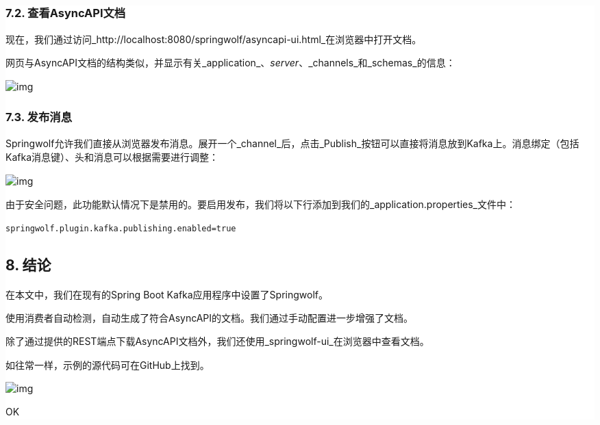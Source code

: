 ### **7.2. 查看AsyncAPI文档**

现在，我们通过访问_http://localhost:8080/springwolf/asyncapi-ui.html_在浏览器中打开文档。

网页与AsyncAPI文档的结构类似，并显示有关_application_、_server_、_channels_和_schemas_的信息：

![img](https://www.baeldung.com/wp-content/uploads/2023/07/springwolf-ui.jpg)

### **7.3. 发布消息**

Springwolf允许我们直接从浏览器发布消息。展开一个_channel_后，点击_Publish_按钮可以直接将消息放到Kafka上。消息绑定（包括Kafka消息键）、头和消息可以根据需要进行调整：

![img](https://www.baeldung.com/wp-content/uploads/2023/07/springwolf-ui-publish-1.jpg)

由于安全问题，此功能默认情况下是禁用的。要启用发布，我们将以下行添加到我们的_application.properties_文件中：

```properties
springwolf.plugin.kafka.publishing.enabled=true
```

## **8. 结论**

在本文中，我们在现有的Spring Boot Kafka应用程序中设置了Springwolf。

使用消费者自动检测，自动生成了符合AsyncAPI的文档。我们通过手动配置进一步增强了文档。

除了通过提供的REST端点下载AsyncAPI文档外，我们还使用_springwolf-ui_在浏览器中查看文档。

如往常一样，示例的源代码可在GitHub上找到。

![img](https://www.baeldung.com/wp-content/uploads/2022/04/announcement-icon.png)

OK